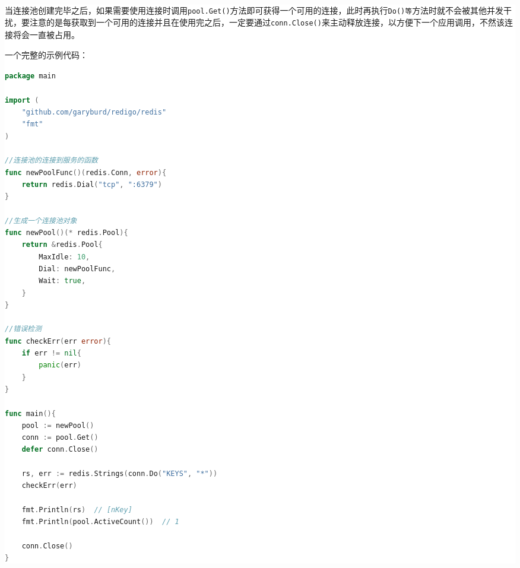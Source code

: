 当连接池创建完毕之后，如果需要使用连接时调用`pool.Get()`方法即可获得一个可用的连接，此时再执行`Do()等`方法时就不会被其他并发干扰，要注意的是每获取到一个可用的连接并且在使用完之后，一定要通过`conn.Close()`来主动释放连接，以方便下一个应用调用，不然该连接将会一直被占用。


一个完整的示例代码：

```go
package main
 
import (
    "github.com/garyburd/redigo/redis"
    "fmt"
)
 
//连接池的连接到服务的函数
func newPoolFunc()(redis.Conn, error){
    return redis.Dial("tcp", ":6379")
}
 
//生成一个连接池对象
func newPool()(* redis.Pool){
    return &redis.Pool{
        MaxIdle: 10,
        Dial: newPoolFunc,
        Wait: true,
    }
}
 
//错误检测
func checkErr(err error){
    if err != nil{
        panic(err)
    }
}
 
func main(){
    pool := newPool()
    conn := pool.Get()
    defer conn.Close()
 
    rs, err := redis.Strings(conn.Do("KEYS", "*"))
    checkErr(err)
 
    fmt.Println(rs)  // [nKey]
    fmt.Println(pool.ActiveCount())  // 1
 
    conn.Close()
}
```

